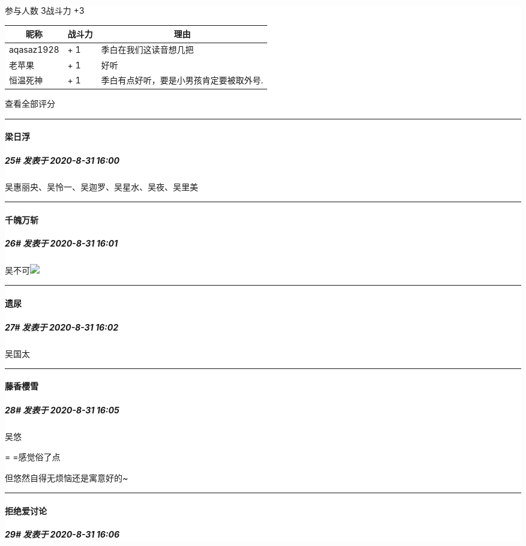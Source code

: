  参与人数 3战斗力 +3

|昵称|战斗力|理由|
|----|---|---|
| aqasaz1928| + 1|季白在我们这读音想几把|
| 老苹果| + 1|好听|
| 恒温死神| + 1|季白有点好听，要是小男孩肯定要被取外号.|


查看全部评分


-----

####  梁日浮  
##### 25#       发表于 2020-8-31 16:00


吴惠丽央、吴怜一、吴迦罗、吴星水、吴夜、吴里美


-----

####  千魄万斩  
##### 26#       发表于 2020-8-31 16:01


吴不可<img src="https://static.saraba1st.com/image/smiley/face2017/037.png" referrerpolicy="no-referrer">


-----

####  遗尿  
##### 27#       发表于 2020-8-31 16:02


吴国太


-----

####  藤香樱雪  
##### 28#       发表于 2020-8-31 16:05


吴悠


= =感觉俗了点


但悠然自得无烦恼还是寓意好的~


-----

####  拒绝爱讨论  
##### 29#       发表于 2020-8-31 16:06
